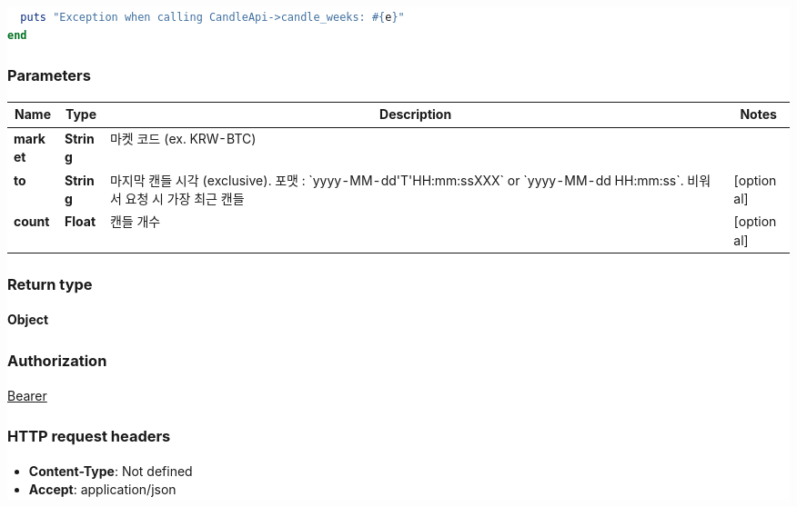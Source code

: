 ```ruby
  puts "Exception when calling CandleApi->candle_weeks: #{e}"
end
```

### Parameters

Name | Type | Description  | Notes
------------- | ------------- | ------------- | -------------
 **market** | **String**| 마켓 코드 (ex. KRW-BTC)  | 
 **to** | **String**| 마지막 캔들 시각 (exclusive). 포맷 : &#x60;yyyy-MM-dd&#39;T&#39;HH:mm:ssXXX&#x60; or &#x60;yyyy-MM-dd HH:mm:ss&#x60;. 비워서 요청 시 가장 최근 캔들  | [optional] 
 **count** | **Float**| 캔들 개수  | [optional] 

### Return type

**Object**

### Authorization

[Bearer](../README.md#Bearer)

### HTTP request headers

 - **Content-Type**: Not defined
 - **Accept**: application/json



